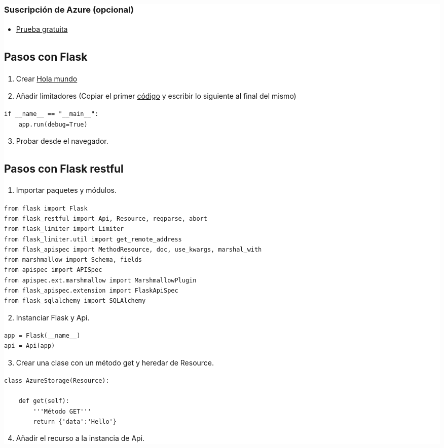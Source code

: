 ### Suscripción de Azure (opcional)

- [Prueba gratuita](https://azure.microsoft.com/es-mx/free/search/?&ef_id=EAIaIQobChMIoo38pqXc8AIVgozICh2Elw7lEAAYASAAEgL7aPD_BwE:G:s&OCID=AID2100073_SEM_EAIaIQobChMIoo38pqXc8AIVgozICh2Elw7lEAAYASAAEgL7aPD_BwE:G:s&gclid=EAIaIQobChMIoo38pqXc8AIVgozICh2Elw7lEAAYASAAEgL7aPD_BwE)

## Pasos con Flask

1. Crear [Hola mundo](https://flask.palletsprojects.com/en/1.1.x/quickstart/)

2. Añadir limitadores (Copiar el primer [código](https://flask-limiter.readthedocs.io/en/stable/) y escribir lo siguiente al final del mismo)

```
if __name__ == "__main__":
    app.run(debug=True)
```

3. Probar desde el navegador.

## Pasos con Flask restful

1. Importar paquetes y módulos.

```
from flask import Flask
from flask_restful import Api, Resource, reqparse, abort
from flask_limiter import Limiter
from flask_limiter.util import get_remote_address
from flask_apispec import MethodResource, doc, use_kwargs, marshal_with
from marshmallow import Schema, fields
from apispec import APISpec
from apispec.ext.marshmallow import MarshmallowPlugin
from flask_apispec.extension import FlaskApiSpec
from flask_sqlalchemy import SQLAlchemy
```

2. Instanciar Flask y Api.

```
app = Flask(__name__)
api = Api(app)
```

3. Crear una clase con un método get y heredar de Resource.

```
class AzureStorage(Resource):
    
    def get(self):
        '''Método GET'''
        return {'data':'Hello'}

```

4. Añadir el recurso a la instancia de Api.
